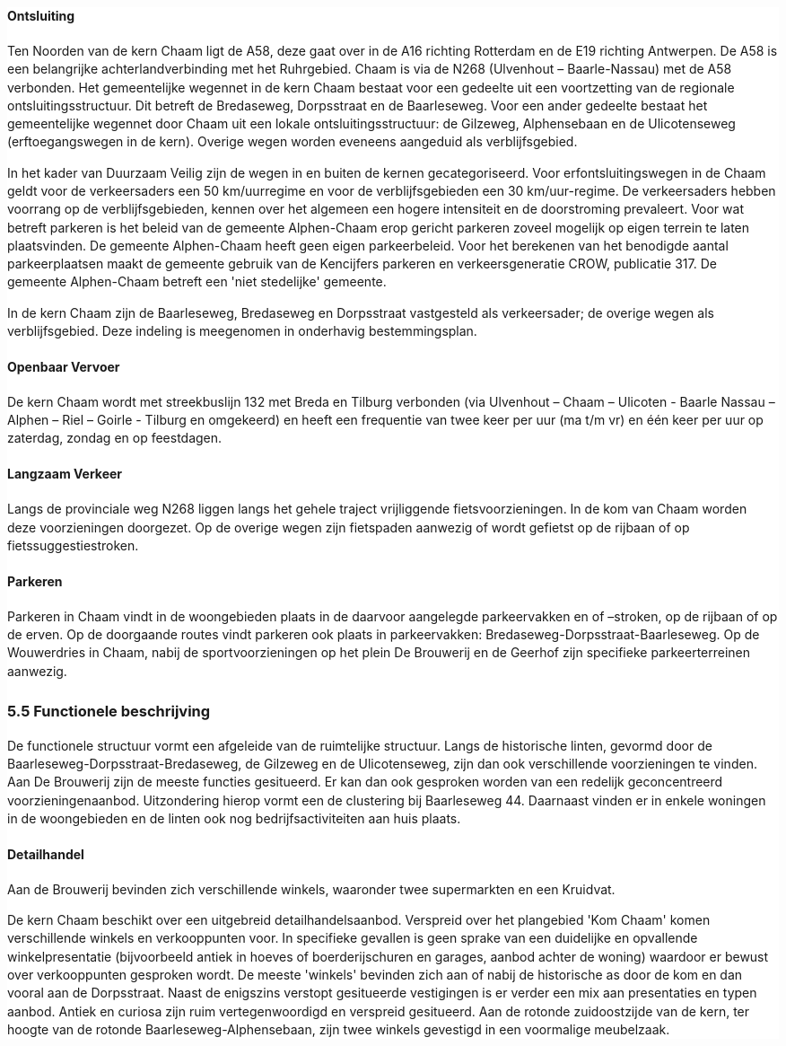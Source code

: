 #### **Ontsluiting**

Ten Noorden van de kern Chaam ligt de A58, deze gaat over in de A16 richting Rotterdam en de E19 richting Antwerpen. De A58 is een belangrijke achterlandverbinding met het Ruhrgebied. Chaam is via de N268 (Ulvenhout – Baarle-Nassau) met de A58 verbonden. Het gemeentelijke wegennet in de kern Chaam bestaat voor een gedeelte uit een voortzetting van de regionale ontsluitingsstructuur. Dit betreft de Bredaseweg, Dorpsstraat en de Baarleseweg. Voor een ander gedeelte bestaat het gemeentelijke wegennet door Chaam uit een lokale ontsluitingsstructuur: de Gilzeweg, Alphensebaan en de Ulicotenseweg (erftoegangswegen in de kern). Overige wegen worden eveneens aangeduid als verblijfsgebied.

In het kader van Duurzaam Veilig zijn de wegen in en buiten de kernen gecategoriseerd. Voor erfontsluitingswegen in de Chaam geldt voor de verkeersaders een 50 km/uurregime en voor de verblijfsgebieden een 30 km/uur-regime. De verkeersaders hebben voorrang op de verblijfsgebieden, kennen over het algemeen een hogere intensiteit en de doorstroming prevaleert. Voor wat betreft parkeren is het beleid van de gemeente Alphen-Chaam erop gericht parkeren zoveel mogelijk op eigen terrein te laten plaatsvinden. De gemeente Alphen-Chaam heeft geen eigen parkeerbeleid. Voor het berekenen van het benodigde aantal parkeerplaatsen maakt de gemeente gebruik van de Kencijfers parkeren en verkeersgeneratie CROW, publicatie 317. De gemeente Alphen-Chaam betreft een 'niet stedelijke' gemeente.

 In de kern Chaam zijn de Baarleseweg, Bredaseweg en Dorpsstraat vastgesteld als verkeersader; de overige wegen als verblijfsgebied. Deze indeling is meegenomen in onderhavig bestemmingsplan.

#### **Openbaar Vervoer**

De kern Chaam wordt met streekbuslijn 132 met Breda en Tilburg verbonden (via Ulvenhout – Chaam – Ulicoten - Baarle Nassau – Alphen – Riel – Goirle - Tilburg en omgekeerd) en heeft een frequentie van twee keer per uur (ma t/m vr) en één keer per uur op zaterdag, zondag en op feestdagen.

#### **Langzaam Verkeer**

Langs de provinciale weg N268 liggen langs het gehele traject vrijliggende fietsvoorzieningen. In de kom van Chaam worden deze voorzieningen doorgezet. Op de overige wegen zijn fietspaden aanwezig of wordt gefietst op de rijbaan of op fietssuggestiestroken.

#### **Parkeren**

Parkeren in Chaam vindt in de woongebieden plaats in de daarvoor aangelegde parkeervakken en of –stroken, op de rijbaan of op de erven. Op de doorgaande routes vindt parkeren ook plaats in parkeervakken: Bredaseweg-Dorpsstraat-Baarleseweg. Op de Wouwerdries in Chaam, nabij de sportvoorzieningen op het plein De Brouwerij en de Geerhof zijn specifieke parkeerterreinen aanwezig.

### **5.5 Functionele beschrijving**

De functionele structuur vormt een afgeleide van de ruimtelijke structuur. Langs de historische linten, gevormd door de Baarleseweg-Dorpsstraat-Bredaseweg, de Gilzeweg en de Ulicotenseweg, zijn dan ook verschillende voorzieningen te vinden. Aan De Brouwerij zijn de meeste functies gesitueerd. Er kan dan ook gesproken worden van een redelijk geconcentreerd voorzieningenaanbod. Uitzondering hierop vormt een de clustering bij Baarleseweg 44. Daarnaast vinden er in enkele woningen in de woongebieden en de linten ook nog bedrijfsactiviteiten aan huis plaats.

#### **Detailhandel**

Aan de Brouwerij bevinden zich verschillende winkels, waaronder twee supermarkten en een Kruidvat.

De kern Chaam beschikt over een uitgebreid detailhandelsaanbod. Verspreid over het plangebied 'Kom Chaam' komen verschillende winkels en verkooppunten voor. In specifieke gevallen is geen sprake van een duidelijke en opvallende winkelpresentatie (bijvoorbeeld antiek in hoeves of boerderijschuren en garages, aanbod achter de woning) waardoor er bewust over verkooppunten gesproken wordt. De meeste 'winkels' bevinden zich aan of nabij de historische as door de kom en dan vooral aan de Dorpsstraat. Naast de enigszins verstopt gesitueerde vestigingen is er verder een mix aan presentaties en typen aanbod. Antiek en curiosa zijn ruim vertegenwoordigd en verspreid gesitueerd. Aan de rotonde zuidoostzijde van de kern, ter hoogte van de rotonde Baarleseweg-Alphensebaan, zijn twee winkels gevestigd in een voormalige meubelzaak.

